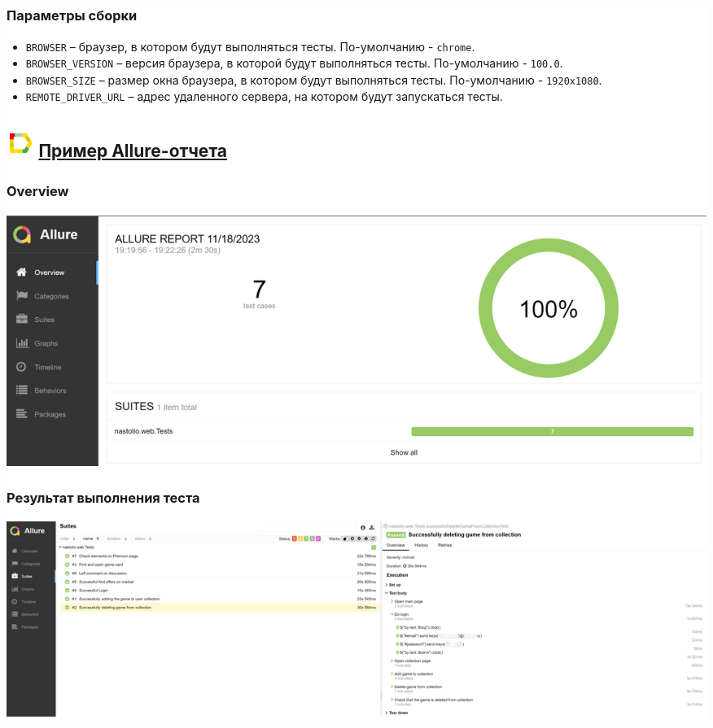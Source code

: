 ### Параметры сборки

* <code>BROWSER</code> – браузер, в котором будут выполняться тесты. По-умолчанию - <code>chrome</code>.
* <code>BROWSER_VERSION</code> – версия браузера, в которой будут выполняться тесты. По-умолчанию - <code>100.0</code>.
* <code>BROWSER_SIZE</code> – размер окна браузера, в котором будут выполняться тесты. По-умолчанию - <code>1920x1080</code>.
* <code>REMOTE_DRIVER_URL</code> – адрес удаленного сервера, на котором будут запускаться тесты.

## <img name="allure" src="attach/Logo/Allure_Report.svg" title="Allure Report" width="4%"/> <a href="https://jenkins.autotests.cloud/job/21-Yejik-java-TinkoffWebTests/3/allure" target="_blank">Пример Allure-отчета</a>

### Overview

<p align="center">
<img title="Allure Overview" src="attach/Reports/allureReport.png">
</p>

### Результат выполнения теста

<p align="center">
<img title="Test Results in Alure" src="attach/Reports/ResultTest.png">
</p>
